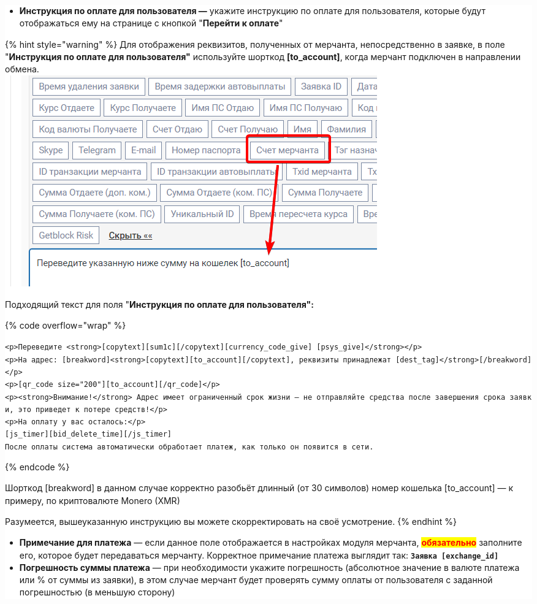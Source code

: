 * **Инструкция по оплате для пользователя —** укажите инструкцию по оплате для пользователя, которые будут отображаться ему на странице с кнопкой "**Перейти к оплате**"

{% hint style="warning" %}
Для отображения реквизитов, полученных от мерчанта, непосредственно в заявке, в поле "**Инструкция по оплате для пользователя"** используйте шорткод **\[to\_account]**, когда мерчант подключен в направлении обмена.\
![](<../../../.gitbook/assets/image (1322).png>)

Подходящий текст для поля "**Инструкция по оплате для пользователя":**

{% code overflow="wrap" %}
```
<p>Переведите <strong>[copytext][sum1c][/copytext][currency_code_give] [psys_give]</strong></p>
<p>На адрес: [breakword]<strong>[copytext][to_account][/copytext], реквизиты принадлежат [dest_tag]</strong>[/breakword]</p>
<p>[qr_code size="200"][to_account][/qr_code]</p>
<p><strong>Внимание!</strong> Адрес имеет ограниченный срок жизни — не отправляйте средства после завершения срока заявки, это приведет к потере средств!</p>
<p>На оплату у вас осталось:</p>
[js_timer][bid_delete_time][/js_timer]
После оплаты система автоматически обработает платеж, как только он появится в сети.
```
{% endcode %}

Шорткод \[breakword] в данном случае корректно разобьёт длинный (от 30 символов) номер кошелька \[to\_account] — к примеру, по криптовалюте Monero (XMR)

Разумеется, вышеуказанную инструкцию вы можете скорректировать на своё усмотрение.
{% endhint %}

* **Примечание для платежа** — если данное поле отображается в настройках модуля мерчанта, <mark style="color:red;">**обязательно**</mark> заполните его, которое будет передаваться мерчанту. Корректное примечание платежа выглядит так: **`Заявка [exchange_id]`**
* **Погрешность суммы платежа** — при необходимости укажите погрешность (абсолютное значение в валюте платежа или % от суммы из заявки), в этом случае мерчант будет проверять сумму оплаты от пользователя с заданной погрешностью (в меньшую сторону)


[^1]: укажите индивидуальное название для каждой копии в поле "Заголовок" для удобства последующей настройки